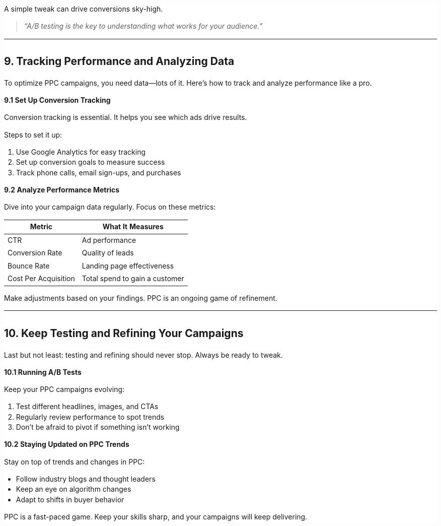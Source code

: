 A simple tweak can drive conversions sky-high.

> _“A/B testing is the key to understanding what works for your audience.”_



***

## **9. Tracking Performance and Analyzing Data**

To optimize PPC campaigns, you need data—lots of it. Here’s how to track and analyze performance like a pro.

**9.1 Set Up Conversion Tracking**

Conversion tracking is essential. It helps you see which ads drive results.

Steps to set it up:

1. Use Google Analytics for easy tracking
2. Set up conversion goals to measure success
3. Track phone calls, email sign-ups, and purchases

**9.2 Analyze Performance Metrics**

Dive into your campaign data regularly. Focus on these metrics:

| Metric               | What It Measures               |
| -------------------- | ------------------------------ |
| CTR                  | Ad performance                 |
| Conversion Rate      | Quality of leads               |
| Bounce Rate          | Landing page effectiveness     |
| Cost Per Acquisition | Total spend to gain a customer |

Make adjustments based on your findings. PPC is an ongoing game of refinement.



***

## **10. Keep Testing and Refining Your Campaigns**

Last but not least: testing and refining should never stop. Always be ready to tweak.

**10.1 Running A/B Tests**

Keep your PPC campaigns evolving:

1. Test different headlines, images, and CTAs
2. Regularly review performance to spot trends
3. Don’t be afraid to pivot if something isn’t working

**10.2 Staying Updated on PPC Trends**

Stay on top of trends and changes in PPC:

* Follow industry blogs and thought leaders
* Keep an eye on algorithm changes
* Adapt to shifts in buyer behavior

PPC is a fast-paced game. Keep your skills sharp, and your campaigns will keep delivering.



